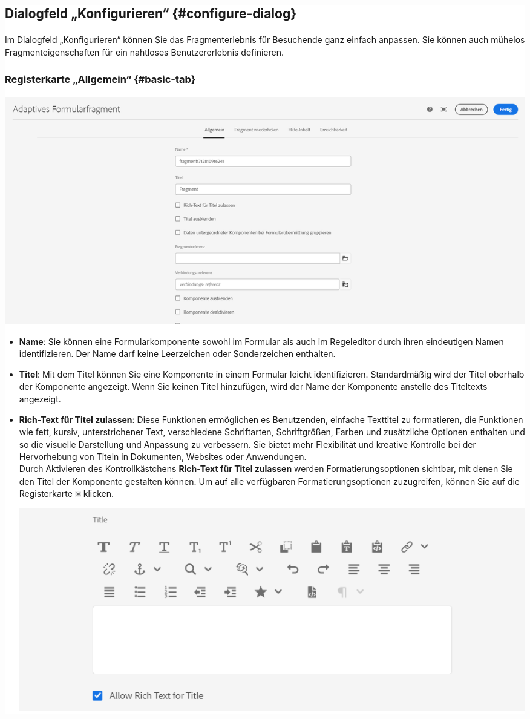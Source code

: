 ## Dialogfeld „Konfigurieren“ {#configure-dialog}

Im Dialogfeld „Konfigurieren“ können Sie das Fragmenterlebnis für Besuchende ganz einfach anpassen. Sie können auch mühelos Fragmenteigenschaften für ein nahtloses Benutzererlebnis definieren.

### Registerkarte „Allgemein“ {#basic-tab}

![Registerkarte „Allgemein“](/help/adaptive-forms/assets/fragment-basictab.png)

- **Name**: Sie können eine Formularkomponente sowohl im Formular als auch im Regeleditor durch ihren eindeutigen Namen identifizieren. Der Name darf keine Leerzeichen oder Sonderzeichen enthalten.

- **Titel**: Mit dem Titel können Sie eine Komponente in einem Formular leicht identifizieren. Standardmäßig wird der Titel oberhalb der Komponente angezeigt. Wenn Sie keinen Titel hinzufügen, wird der Name der Komponente anstelle des Titeltexts angezeigt.
- **Rich-Text für Titel zulassen**: Diese Funktionen ermöglichen es Benutzenden, einfache Texttitel zu formatieren, die Funktionen wie fett, kursiv, unterstrichener Text, verschiedene Schriftarten, Schriftgrößen, Farben und zusätzliche Optionen enthalten und so die visuelle Darstellung und Anpassung zu verbessern. Sie bietet mehr Flexibilität und kreative Kontrolle bei der Hervorhebung von Titeln in Dokumenten, Websites oder Anwendungen.\
  Durch Aktivieren des Kontrollkästchens **Rich-Text für Titel zulassen** werden Formatierungsoptionen sichtbar, mit denen Sie den Titel der Komponente gestalten können. Um auf alle verfügbaren Formatierungsoptionen zuzugreifen, können Sie auf die Registerkarte ![Vollbildsymbol](/help/adaptive-forms/assets/fullscreen-icon.png) klicken.

  ![Rich-Text-Unterstützung](/help/adaptive-forms/assets/richtext-support-title.png)
